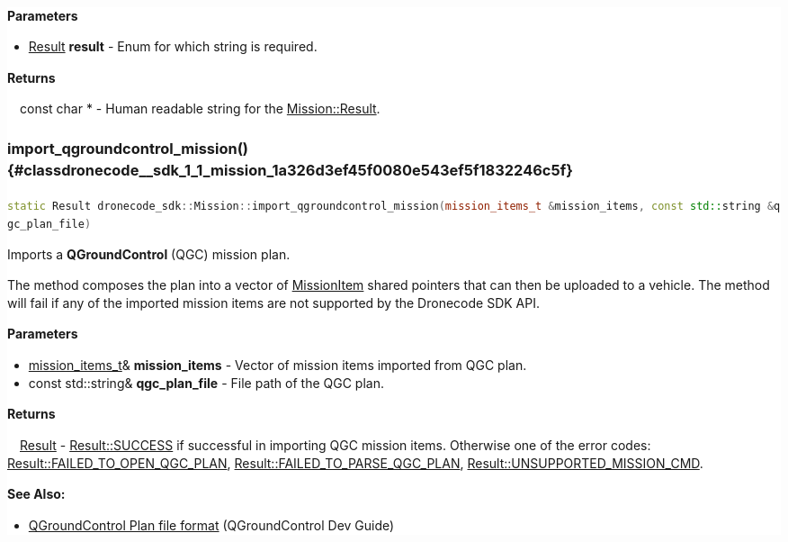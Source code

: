 
**Parameters**

* [Result](classdronecode__sdk_1_1_mission.md#classdronecode__sdk_1_1_mission_1a819b8fdcf5a49f76e690c2c16adf572d) **result** - Enum for which string is required.

**Returns**

&emsp;const char * - Human readable string for the [Mission::Result](classdronecode__sdk_1_1_mission.md#classdronecode__sdk_1_1_mission_1a819b8fdcf5a49f76e690c2c16adf572d).

### import_qgroundcontrol_mission() {#classdronecode__sdk_1_1_mission_1a326d3ef45f0080e543ef5f1832246c5f}
```cpp
static Result dronecode_sdk::Mission::import_qgroundcontrol_mission(mission_items_t &mission_items, const std::string &qgc_plan_file)
```


Imports a **QGroundControl** (QGC) mission plan.

The method composes the plan into a vector of [MissionItem](classdronecode__sdk_1_1_mission_item.md) shared pointers that can then be uploaded to a vehicle. The method will fail if any of the imported mission items are not supported by the Dronecode SDK API.

**Parameters**

* [mission_items_t](classdronecode__sdk_1_1_mission.md#classdronecode__sdk_1_1_mission_1a4ceae9b6eda5553b91c47e0c5b94f1ec)& **mission_items** - Vector of mission items imported from QGC plan.
* const std::string& **qgc_plan_file** - File path of the QGC plan.

**Returns**

&emsp;[Result](classdronecode__sdk_1_1_mission.md#classdronecode__sdk_1_1_mission_1a819b8fdcf5a49f76e690c2c16adf572d) - [Result::SUCCESS](classdronecode__sdk_1_1_mission.md#classdronecode__sdk_1_1_mission_1a819b8fdcf5a49f76e690c2c16adf572dad0749aaba8b833466dfcbb0428e4f89c) if successful in importing QGC mission items. Otherwise one of the error codes: [Result::FAILED_TO_OPEN_QGC_PLAN](classdronecode__sdk_1_1_mission.md#classdronecode__sdk_1_1_mission_1a819b8fdcf5a49f76e690c2c16adf572da44090b5626a9be3103d4e3624470635c), [Result::FAILED_TO_PARSE_QGC_PLAN](classdronecode__sdk_1_1_mission.md#classdronecode__sdk_1_1_mission_1a819b8fdcf5a49f76e690c2c16adf572da503c552313ebdaf4cd93b1e5b5525a4f), [Result::UNSUPPORTED_MISSION_CMD](classdronecode__sdk_1_1_mission.md#classdronecode__sdk_1_1_mission_1a819b8fdcf5a49f76e690c2c16adf572da0118056c7c9e890a242c9bdb961dac82).

**See Also:**
- [QGroundControl Plan file format](https://dev.qgroundcontrol.com/en/file_formats/plan.html) (QGroundControl Dev Guide)

